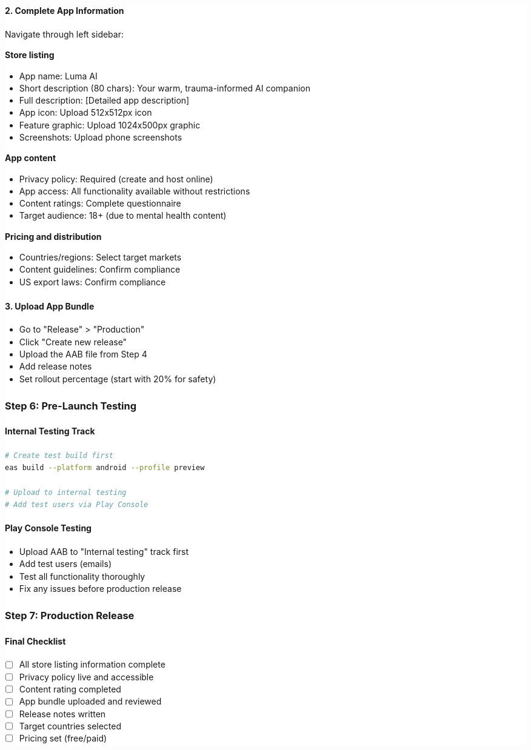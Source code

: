 #### 2. Complete App Information
Navigate through left sidebar:

**Store listing**
- App name: Luma AI
- Short description (80 chars): Your warm, trauma-informed AI companion
- Full description: [Detailed app description]
- App icon: Upload 512x512px icon
- Feature graphic: Upload 1024x500px graphic
- Screenshots: Upload phone screenshots

**App content**
- Privacy policy: Required (create and host online)
- App access: All functionality available without restrictions
- Content ratings: Complete questionnaire
- Target audience: 18+ (due to mental health content)

**Pricing and distribution**
- Countries/regions: Select target markets
- Content guidelines: Confirm compliance
- US export laws: Confirm compliance

#### 3. Upload App Bundle
- Go to "Release" > "Production"
- Click "Create new release"
- Upload the AAB file from Step 4
- Add release notes
- Set rollout percentage (start with 20% for safety)

### Step 6: Pre-Launch Testing

#### Internal Testing Track
```bash
# Create test build first
eas build --platform android --profile preview

# Upload to internal testing
# Add test users via Play Console
```

#### Play Console Testing
- Upload AAB to "Internal testing" track first
- Add test users (emails)
- Test all functionality thoroughly
- Fix any issues before production release

### Step 7: Production Release

#### Final Checklist
- [ ] All store listing information complete
- [ ] Privacy policy live and accessible
- [ ] Content rating completed
- [ ] App bundle uploaded and reviewed
- [ ] Release notes written
- [ ] Target countries selected
- [ ] Pricing set (free/paid)
